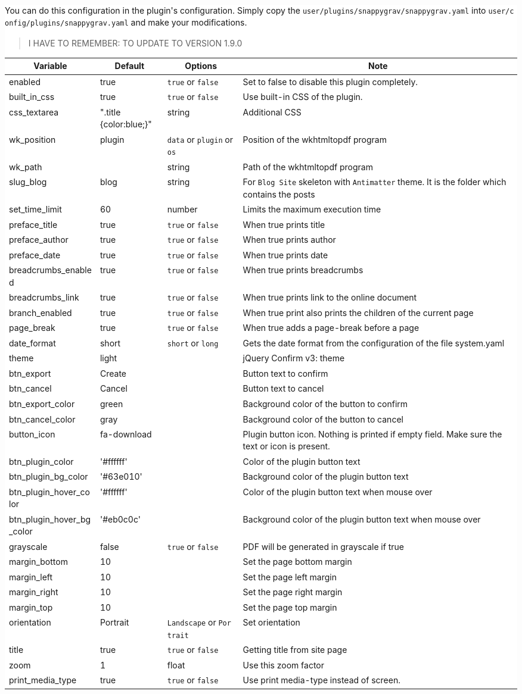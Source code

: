 You can do this configuration in the plugin's configuration.  Simply copy the `user/plugins/snappygrav/snappygrav.yaml` into `user/config/plugins/snappygrav.yaml` and make your modifications.

> I HAVE TO REMEMBER: TO UPDATE TO VERSION 1.9.0

| Variable | Default | Options | Note |
|----------|---------|-------------------------------------------------|--------------------------------------------------------------------------------------------|
| enabled | true | `true` or `false` | Set to false to disable this plugin completely. |
| built_in_css | true | `true` or `false` | Use built-in CSS of the plugin. |
| css_textarea | ".title {color:blue;}" | string | Additional CSS |
| wk_position | plugin | `data` or `plugin` or `os` | Position of the wkhtmltopdf program |
| wk_path |  | string | Path of the wkhtmltopdf program |
| slug_blog | blog | string | For `Blog Site` skeleton with `Antimatter` theme. It is the folder which contains the posts |
| set_time_limit | 60 | number | Limits the maximum execution time |
| preface_title | true | `true` or `false` | When true prints title |
| preface_author | true | `true` or `false` | When true prints author |
| preface_date | true | `true` or `false` | When true prints date |
| breadcrumbs_enabled | true | `true` or `false` | When true prints breadcrumbs |
| breadcrumbs_link | true | `true` or `false` | When true prints link to the online document |
| branch_enabled | true | `true` or `false` | When true print also prints the children of the current page |
| page_break | true | `true` or `false` | When true adds a page-break before a page |
| date_format | short | `short` or `long` | Gets the date format from the configuration of the file system.yaml |
| theme | light |  | jQuery Confirm v3: theme |
| btn_export | Create |  | Button text to confirm |
| btn_cancel | Cancel |  | Button text to cancel |
| btn_export_color | green |  | Background color of the button to confirm |
| btn_cancel_color | gray |  | Background color of the button to cancel |
| button_icon | fa-download |  | Plugin button icon. Nothing is printed if empty field. Make sure the text or icon is present. |
| btn_plugin_color | '#ffffff' |  | Color of the plugin button text |
| btn_plugin_bg_color | '#63e010' |  | Background color of the plugin button text |
| btn_plugin_hover_color | '#ffffff' |  | Color of the plugin button text when mouse over |
| btn_plugin_hover_bg_color | '#eb0c0c' |  | Background color of the plugin button text when mouse over |
| grayscale | false | `true` or `false` | PDF will be generated in grayscale if true |
| margin_bottom | 10 |  | <unitreal> Set the page bottom margin |
| margin_left | 10 |  | <unitreal> Set the page left margin |
| margin_right | 10 |  | <unitreal> Set the page right margin |
| margin_top | 10 |  | <unitreal> Set the page top margin |
| orientation | Portrait | `Landscape` or `Portrait` | Set orientation |
| title | true | `true` or `false` | Getting title from site page |
| zoom | 1 | float | Use this zoom factor |
| print_media_type | true | `true` or `false` | Use print media-type instead of screen. |